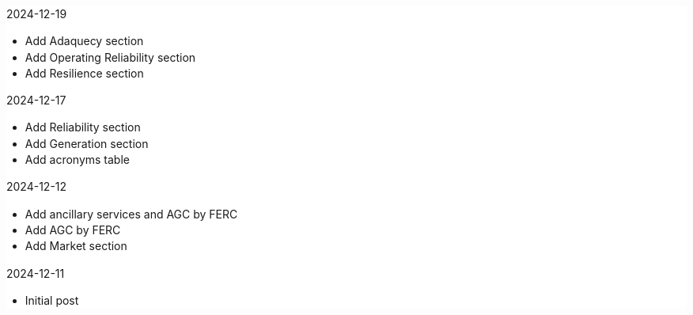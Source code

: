 2024-12-19

- Add Adaquecy section
- Add Operating Reliability section
- Add Resilience section

2024-12-17

- Add Reliability section
- Add Generation section
- Add acronyms table

2024-12-12

- Add ancillary services and AGC by FERC
- Add AGC by FERC
- Add Market section

2024-12-11

- Initial post
